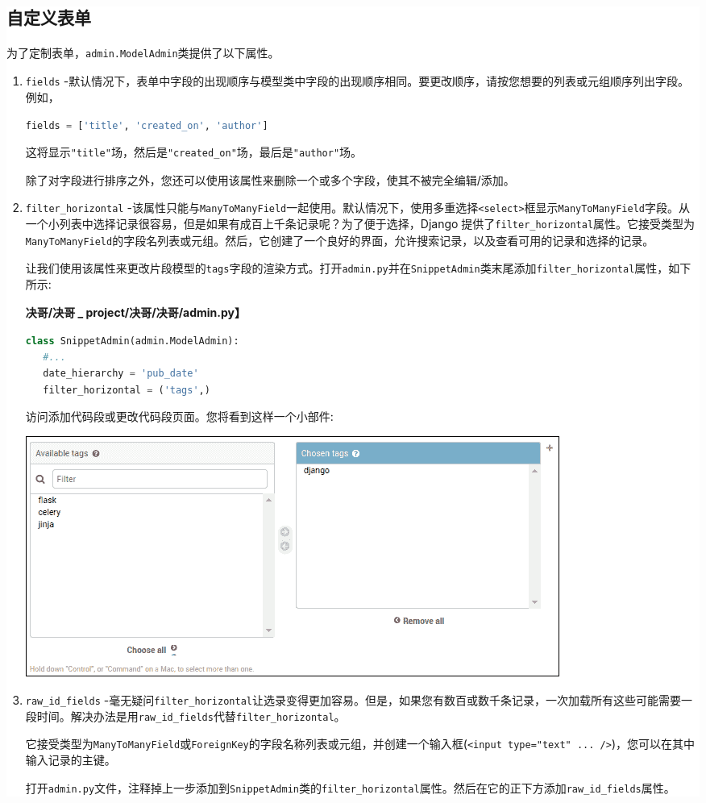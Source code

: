 ## 自定义表单

为了定制表单，`admin.ModelAdmin`类提供了以下属性。

1.  `fields` -默认情况下，表单中字段的出现顺序与模型类中字段的出现顺序相同。要更改顺序，请按您想要的列表或元组顺序列出字段。例如，

    ```py
    fields = ['title', 'created_on', 'author']

    ```

    这将显示`"title"`场，然后是`"created_on"`场，最后是`"author"`场。

    除了对字段进行排序之外，您还可以使用该属性来删除一个或多个字段，使其不被完全编辑/添加。

2.  `filter_horizontal` -该属性只能与`ManyToManyField`一起使用。默认情况下，使用多重选择`<select>`框显示`ManyToManyField`字段。从一个小列表中选择记录很容易，但是如果有成百上千条记录呢？为了便于选择，Django 提供了`filter_horizontal`属性。它接受类型为`ManyToManyField`的字段名列表或元组。然后，它创建了一个良好的界面，允许搜索记录，以及查看可用的记录和选择的记录。

    让我们使用该属性来更改片段模型的`tags`字段的渲染方式。打开`admin.py`并在`SnippetAdmin`类末尾添加`filter_horizontal`属性，如下所示:

    **决哥/决哥 _ project/决哥/决哥/admin.py】**

    ```py
    class SnippetAdmin(admin.ModelAdmin):
       #...
       date_hierarchy = 'pub_date'
       filter_horizontal = ('tags',)

    ```

    访问添加代码段或更改代码段页面。您将看到这样一个小部件:

    ![](img/c29e7f0d73cace0122a2f3aa019d4e7a.png)

3.  `raw_id_fields` -毫无疑问`filter_horizontal`让选录变得更加容易。但是，如果您有数百或数千条记录，一次加载所有这些可能需要一段时间。解决办法是用`raw_id_fields`代替`filter_horizontal`。

    它接受类型为`ManyToManyField`或`ForeignKey`的字段名称列表或元组，并创建一个输入框(`<input type="text" ... />`)，您可以在其中输入记录的主键。

    打开`admin.py`文件，注释掉上一步添加到`SnippetAdmin`类的`filter_horizontal`属性。然后在它的正下方添加`raw_id_fields`属性。
